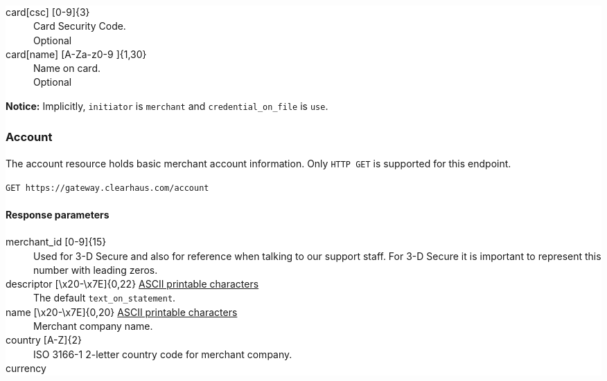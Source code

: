   <dt>card[csc]
    <span class="type">[0-9]{3}</span>
  </dt>
  <dd>
    Card Security Code.
    <div class="type">Optional</div>
  </dd>
  <dt>card[name]
    <span class="type">[A-Za-z0-9 ]{1,30}</span>
  </dt>
  <dd>
    Name on card.
    <div class="type">Optional</div>
  </dd>
</dl>

<p class="alert alert-info">
<b>Notice:</b> Implicitly, <code>initiator</code> is <code>merchant</code> and
<code>credential_on_file</code> is <code>use</code>.
</p>

### Account

The account resource holds basic merchant account information. Only `HTTP GET`
is supported for this endpoint.

````
GET https://gateway.clearhaus.com/account
````


#### Response parameters

<dl class="dl-vertical">
  <dt>merchant_id
    <span class="type">[0-9]{15}</span>
  </dt>
  <dd>
    Used for 3-D Secure and also for reference when talking to our support
    staff. For 3-D Secure it is important to represent this number with leading
    zeros.
  </dd>
  <dt>descriptor
    <span class="type">[\x20-\x7E]{0,22}
      <a target="_blank" href="https://en.wikipedia.org/wiki/ASCII#ASCII_printable_characters">
        ASCII printable characters
      </a>
    </span>
  </dt>
  <dd>
    The default <code>text_on_statement</code>.
  </dd>
  <dt>name
    <span class="type">[\x20-\x7E]{0,20} <a target="_blank" href="https://en.wikipedia.org/wiki/ASCII#ASCII_printable_characters">ASCII printable characters</a></span>
  </dt>
  <dd>
    Merchant company name.
  </dd>
  <dt>country
    <span class="type">[A-Z]{2}</span>
  </dt>
  <dd>
    ISO 3166-1 2-letter country code for merchant company.
  </dd>
  <dt>currency

[JSON-HAL]: https://tools.ietf.org/html/draft-kelly-json-hal-08 "IETF HAL draft"
[HATEOAS]: https://en.wikipedia.org/wiki/HATEOAS
[Tokenization]: https://en.wikipedia.org/wiki/Tokenization_(data_security)
[ApplePay-PaymentToken]: https://developer.apple.com/library/content/documentation/PassKit/Reference/PaymentTokenJSON/PaymentTokenJSON.html
[GooglePay-PaymentCryptography]: https://developers.google.com/pay/api/web/guides/resources/payment-data-cryptography